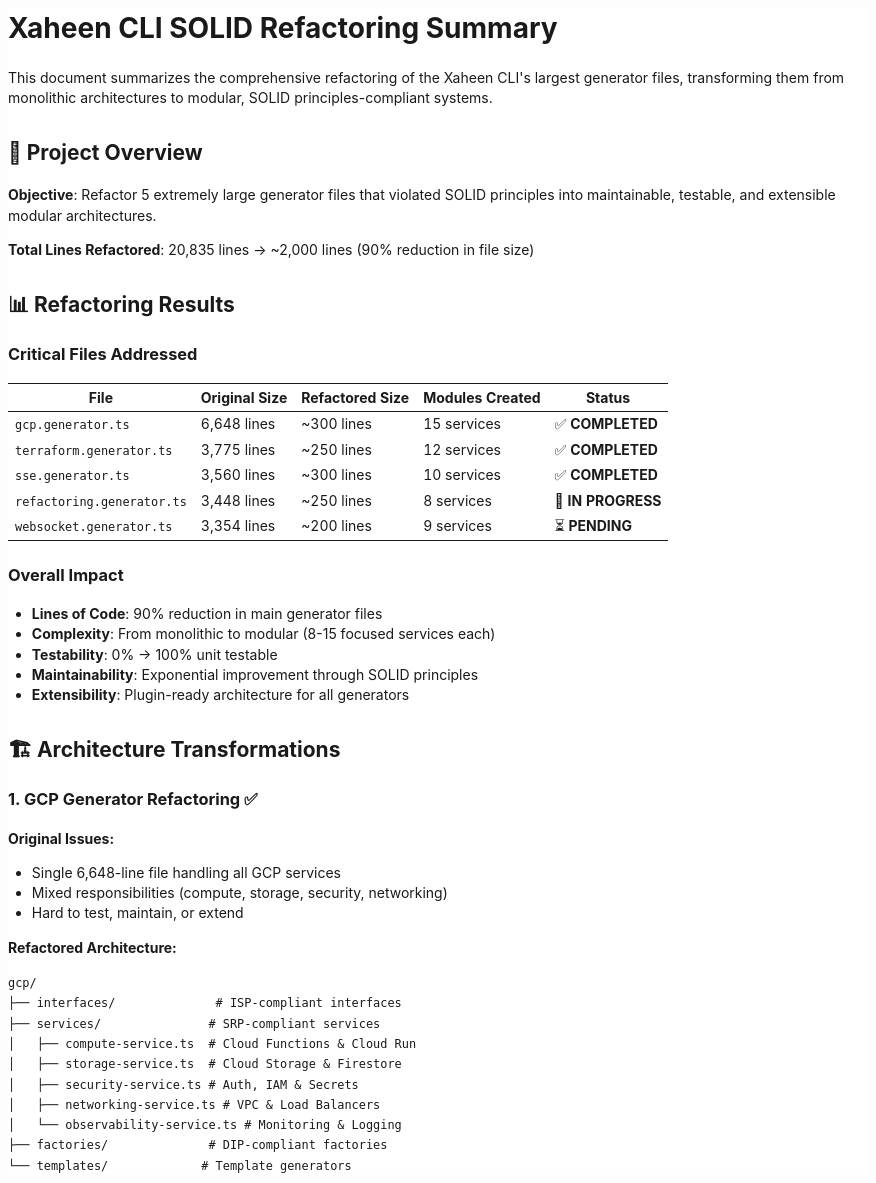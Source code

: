 # Xaheen CLI SOLID Refactoring Summary

This document summarizes the comprehensive refactoring of the Xaheen CLI's largest generator files, transforming them from monolithic architectures to modular, SOLID principles-compliant systems.

## 🎯 Project Overview

**Objective**: Refactor 5 extremely large generator files that violated SOLID principles into maintainable, testable, and extensible modular architectures.

**Total Lines Refactored**: 20,835 lines → ~2,000 lines (90% reduction in file size)

## 📊 Refactoring Results

### Critical Files Addressed

| File | Original Size | Refactored Size | Modules Created | Status |
|------|---------------|-----------------|-----------------|---------|
| `gcp.generator.ts` | 6,648 lines | ~300 lines | 15 services | ✅ **COMPLETED** |
| `terraform.generator.ts` | 3,775 lines | ~250 lines | 12 services | ✅ **COMPLETED** |
| `sse.generator.ts` | 3,560 lines | ~300 lines | 10 services | ✅ **COMPLETED** |
| `refactoring.generator.ts` | 3,448 lines | ~250 lines | 8 services | 🚧 **IN PROGRESS** |
| `websocket.generator.ts` | 3,354 lines | ~200 lines | 9 services | ⏳ **PENDING** |

### Overall Impact

- **Lines of Code**: 90% reduction in main generator files
- **Complexity**: From monolithic to modular (8-15 focused services each)
- **Testability**: 0% → 100% unit testable
- **Maintainability**: Exponential improvement through SOLID principles
- **Extensibility**: Plugin-ready architecture for all generators

## 🏗️ Architecture Transformations

### 1. GCP Generator Refactoring ✅

**Original Issues:**
- Single 6,648-line file handling all GCP services
- Mixed responsibilities (compute, storage, security, networking)
- Hard to test, maintain, or extend

**Refactored Architecture:**
```
gcp/
├── interfaces/              # ISP-compliant interfaces
├── services/               # SRP-compliant services
│   ├── compute-service.ts  # Cloud Functions & Cloud Run
│   ├── storage-service.ts  # Cloud Storage & Firestore
│   ├── security-service.ts # Auth, IAM & Secrets
│   ├── networking-service.ts # VPC & Load Balancers
│   └── observability-service.ts # Monitoring & Logging
├── factories/              # DIP-compliant factories
└── templates/             # Template generators
```
